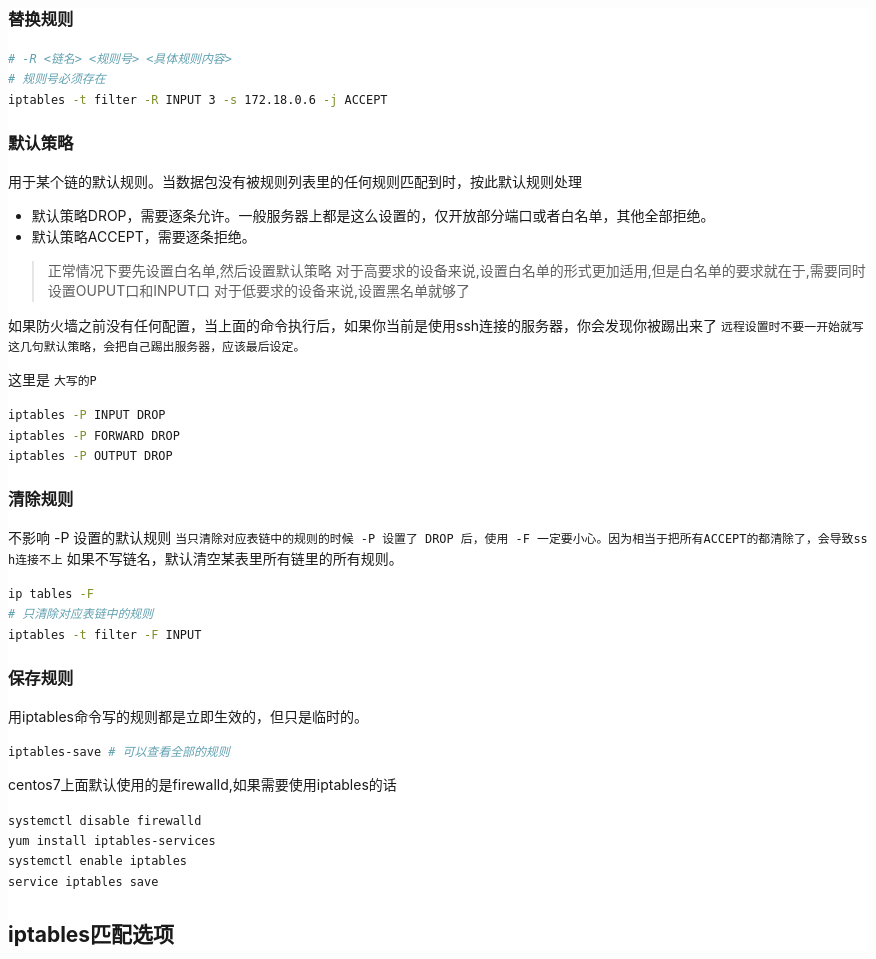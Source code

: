 ### 替换规则
```bash
# -R <链名> <规则号> <具体规则内容>
# 规则号必须存在
iptables -t filter -R INPUT 3 -s 172.18.0.6 -j ACCEPT
```

### 默认策略
用于某个链的默认规则。当数据包没有被规则列表里的任何规则匹配到时，按此默认规则处理
- 默认策略DROP，需要逐条允许。一般服务器上都是这么设置的，仅开放部分端口或者白名单，其他全部拒绝。
- 默认策略ACCEPT，需要逐条拒绝。

> 正常情况下要先设置白名单,然后设置默认策略
> 对于高要求的设备来说,设置白名单的形式更加适用,但是白名单的要求就在于,需要同时设置OUPUT口和INPUT口
> 对于低要求的设备来说,设置黑名单就够了

如果防火墙之前没有任何配置，当上面的命令执行后，如果你当前是使用ssh连接的服务器，你会发现你被踢出来了
`远程设置时不要一开始就写这几句默认策略，会把自己踢出服务器，应该最后设定。`

这里是 `大写的P`
```bash
iptables -P INPUT DROP 
iptables -P FORWARD DROP 
iptables -P OUTPUT DROP
```



### 清除规则
不影响 -P 设置的默认规则
`当只清除对应表链中的规则的时候 -P 设置了 DROP 后，使用 -F 一定要小心。因为相当于把所有ACCEPT的都清除了，会导致ssh连接不上`
如果不写链名，默认清空某表里所有链里的所有规则。
```bash
ip tables -F
# 只清除对应表链中的规则 
iptables -t filter -F INPUT
```

### 保存规则
用iptables命令写的规则都是立即生效的，但只是临时的。
```bash
iptables-save # 可以查看全部的规则
```
centos7上面默认使用的是firewalld,如果需要使用iptables的话
```bash
systemctl disable firewalld
yum install iptables-services
systemctl enable iptables
service iptables save
```


## iptables匹配选项
